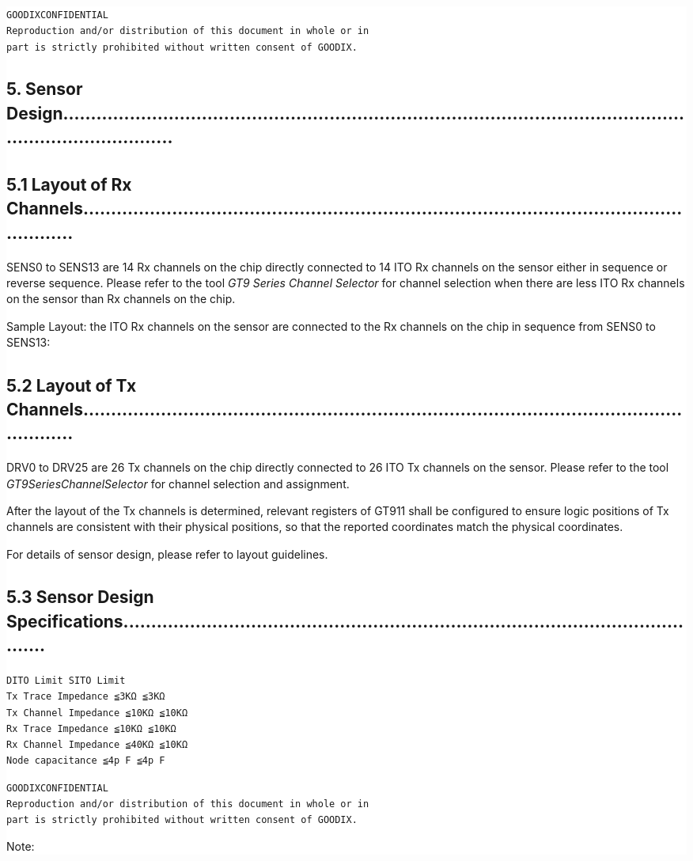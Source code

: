 
```
GOODIXCONFIDENTIAL
Reproduction and/or distribution of this document in whole or in
part is strictly prohibited without written consent of GOODIX.
```
## 5. Sensor Design..............................................................................................................................................

## 5.1 Layout of Rx Channels........................................................................................................................

SENS0 to SENS13 are 14 Rx channels on the chip directly connected to 14 ITO Rx channels on the
sensor either in sequence or reverse sequence. Please refer to the tool _GT9 Series Channel
Selector_ for channel selection when there are less ITO Rx channels on the sensor than Rx channels
on the chip.

Sample Layout: the ITO Rx channels on the sensor are connected to the Rx channels on the chip in
sequence from SENS0 to SENS13:

## 5.2 Layout of Tx Channels........................................................................................................................

DRV0 to DRV25 are 26 Tx channels on the chip directly connected to 26 ITO Tx channels on the
sensor. Please refer to the tool _GT9SeriesChannelSelector_ for channel selection and assignment.

After the layout of the Tx channels is determined, relevant registers of GT911 shall be configured to
ensure logic positions of Tx channels are consistent with their physical positions, so that the reported
coordinates match the physical coordinates.

For details of sensor design, please refer to layout guidelines.

## 5.3 Sensor Design Specifications............................................................................................................

```
DITO Limit SITO Limit
Tx Trace Impedance ≦3KΩ ≦3KΩ
Tx Channel Impedance ≦10KΩ ≦10KΩ
Rx Trace Impedance ≦10KΩ ≦10KΩ
Rx Channel Impedance ≦40KΩ ≦10KΩ
Node capacitance ≦4p F ≦4p F
```

```
GOODIXCONFIDENTIAL
Reproduction and/or distribution of this document in whole or in
part is strictly prohibited without written consent of GOODIX.
```
Note:
